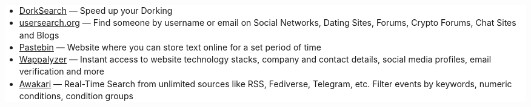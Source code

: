 - [DorkSearch](https://dorksearch.com/) — Speed up your Dorking
- [usersearch.org](https://usersearch.org/) — Find someone by username or email on Social Networks, Dating Sites, Forums, Crypto Forums, Chat Sites and Blogs
- [Pastebin](https://pastebin.com/) — Website where you can store text online for a set period of time
- [Wappalyzer](https://www.wappalyzer.com/) — Instant access to website technology stacks, company and contact details, social media profiles, email verification and more
- [Awakari](https://awakari.com) — Real-Time Search from unlimited sources like RSS, Fediverse, Telegram, etc. Filter events by keywords, numeric conditions, condition groups
